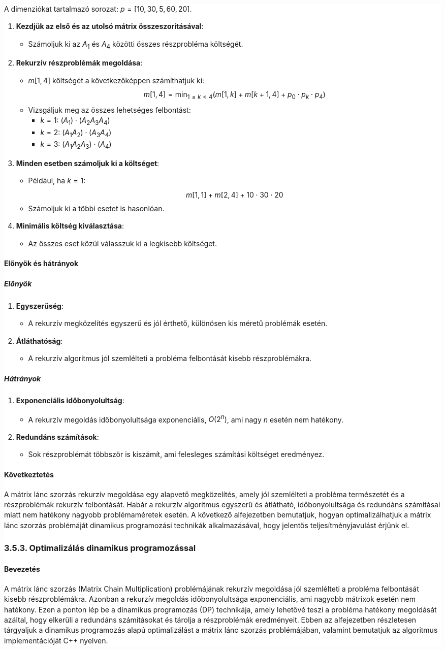 A dimenziókat tartalmazó sorozat: $p = [10, 30, 5, 60, 20]$.

1. **Kezdjük az első és az utolsó mátrix összeszorításával**:
    - Számoljuk ki az $A_1$ és $A_4$ közötti összes részprobléma költségét.

2. **Rekurzív részproblémák megoldása**:
    - $m[1, 4]$ költségét a következőképpen számíthatjuk ki:
     $$
     m[1, 4] = \min_{1 \leq k < 4} (m[1, k] + m[k+1, 4] + p_0 \cdot p_k \cdot p_4)
     $$
    - Vizsgáljuk meg az összes lehetséges felbontást:
        - $k = 1$: $(A_1) \cdot (A_2A_3A_4)$
        - $k = 2$: $(A_1A_2) \cdot (A_3A_4)$
        - $k = 3$: $(A_1A_2A_3) \cdot (A_4)$

3. **Minden esetben számoljuk ki a költséget**:
    - Például, ha $k = 1$:
     $$
     m[1, 1] + m[2, 4] + 10 \cdot 30 \cdot 20
     $$
    - Számoljuk ki a többi esetet is hasonlóan.

4. **Minimális költség kiválasztása**:
    - Az összes eset közül válasszuk ki a legkisebb költséget.

#### Előnyök és hátrányok

##### Előnyök

1. **Egyszerűség**:
    - A rekurzív megközelítés egyszerű és jól érthető, különösen kis méretű problémák esetén.

2. **Átláthatóság**:
    - A rekurzív algoritmus jól szemlélteti a probléma felbontását kisebb részproblémákra.

##### Hátrányok

1. **Exponenciális időbonyolultság**:
    - A rekurzív megoldás időbonyolultsága exponenciális, $O(2^n)$, ami nagy $n$ esetén nem hatékony.

2. **Redundáns számítások**:
    - Sok részproblémát többször is kiszámít, ami felesleges számítási költséget eredményez.

#### Következtetés

A mátrix lánc szorzás rekurzív megoldása egy alapvető megközelítés, amely jól szemlélteti a probléma természetét és a részproblémák rekurzív felbontását. Habár a rekurzív algoritmus egyszerű és átlátható, időbonyolultsága és redundáns számításai miatt nem hatékony nagyobb problémaméretek esetén. A következő alfejezetben bemutatjuk, hogyan optimalizálhatjuk a mátrix lánc szorzás problémáját dinamikus programozási technikák alkalmazásával, hogy jelentős teljesítményjavulást érjünk el.

### 3.5.3. Optimalizálás dinamikus programozással

#### Bevezetés

A mátrix lánc szorzás (Matrix Chain Multiplication) problémájának rekurzív megoldása jól szemlélteti a probléma felbontását kisebb részproblémákra. Azonban a rekurzív megoldás időbonyolultsága exponenciális, ami nagyobb mátrixok esetén nem hatékony. Ezen a ponton lép be a dinamikus programozás (DP) technikája, amely lehetővé teszi a probléma hatékony megoldását azáltal, hogy elkerüli a redundáns számításokat és tárolja a részproblémák eredményeit. Ebben az alfejezetben részletesen tárgyaljuk a dinamikus programozás alapú optimalizálást a mátrix lánc szorzás problémájában, valamint bemutatjuk az algoritmus implementációját C++ nyelven.
